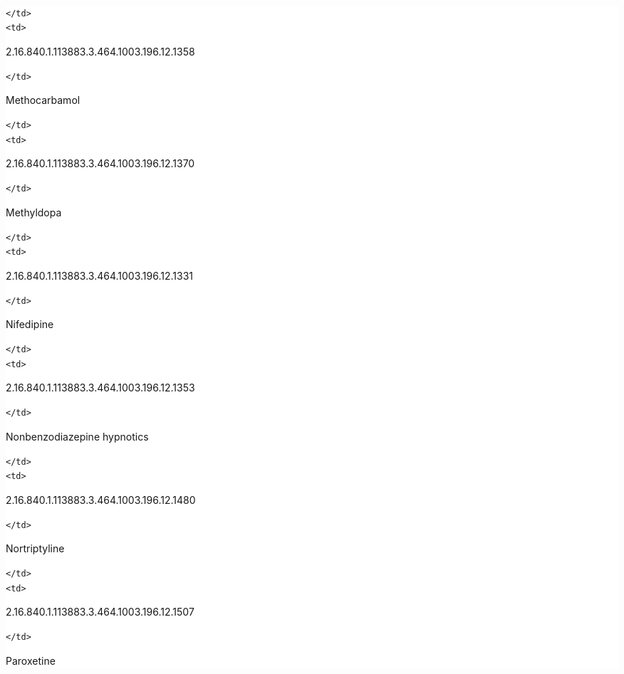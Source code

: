     </td>
    <td>
2.16.840.1.113883.3.464.1003.196.12.1358

    </td>
  </tr>
  <tr>
    <td>
Methocarbamol

    </td>
    <td>
2.16.840.1.113883.3.464.1003.196.12.1370

    </td>
  </tr>
  <tr>
    <td>
Methyldopa

    </td>
    <td>
2.16.840.1.113883.3.464.1003.196.12.1331

    </td>
  </tr>
  <tr>
    <td>
Nifedipine

    </td>
    <td>
2.16.840.1.113883.3.464.1003.196.12.1353

    </td>
  </tr>
  <tr>
    <td>
Nonbenzodiazepine hypnotics

    </td>
    <td>
2.16.840.1.113883.3.464.1003.196.12.1480

    </td>
  </tr>
  <tr>
    <td>
Nortriptyline

    </td>
    <td>
2.16.840.1.113883.3.464.1003.196.12.1507

    </td>
  </tr>
  <tr>
    <td>
Paroxetine

